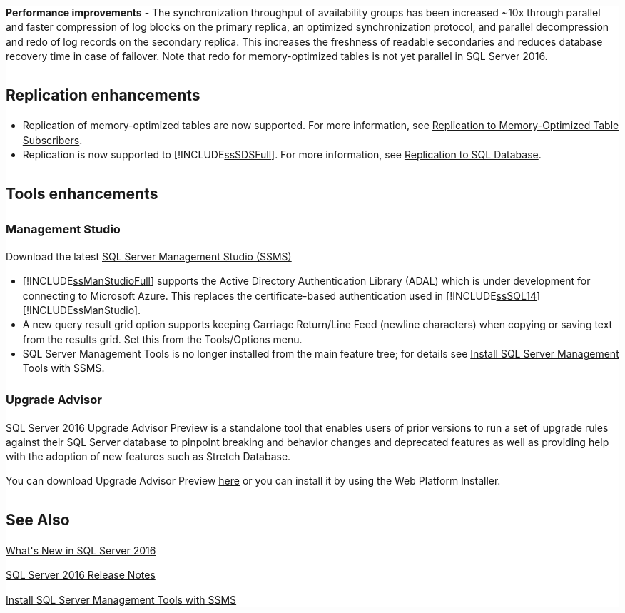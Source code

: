 **Performance improvements** - The synchronization throughput of availability groups has been increased ~10x through parallel and faster compression of log blocks on the primary replica, an optimized synchronization protocol, and parallel decompression and redo of log records on the secondary replica. This increases the freshness of readable secondaries and reduces database recovery time in case of failover. Note that redo for memory-optimized tables is not yet parallel in SQL Server 2016.

## Replication enhancements
- Replication of memory-optimized tables are now supported. For more information, see [Replication to Memory-Optimized Table Subscribers](../relational-databases/replication/replication-to-memory-optimized-table-subscribers.md).
- Replication is now supported to [!INCLUDE[ssSDSFull](../includes/sssdsfull-md.md)]. For more information, see [Replication to SQL Database](../relational-databases/replication/replication-to-sql-database.md).

## Tools enhancements

### Management Studio
Download the latest [SQL Server Management Studio (SSMS)](../ssms/download-sql-server-management-studio-ssms.md)

- [!INCLUDE[ssManStudioFull](../includes/ssmanstudiofull-md.md)] supports the Active Directory Authentication Library (ADAL) which is under development for connecting to Microsoft Azure. This replaces the certificate-based authentication used in [!INCLUDE[ssSQL14](../includes/sssql14-md.md)][!INCLUDE[ssManStudio](../includes/ssmanstudio-md.md)].
- A new query result grid option supports keeping Carriage Return/Line Feed (newline characters) when copying or saving text from the results grid. Set this from the Tools/Options menu.
- SQL Server Management Tools is no longer installed from the main feature tree; for details see [Install SQL Server Management Tools with SSMS](https://msdn.microsoft.com/library/af68d59a-a04d-4f23-9967-ad4ee2e63381).

### Upgrade Advisor
SQL Server 2016 Upgrade Advisor Preview is a standalone tool that enables users of prior versions to run a set of upgrade rules against their SQL Server database to pinpoint breaking and behavior changes and deprecated features as well as providing help with the adoption of new features such as Stretch Database.

 You can download Upgrade Advisor Preview [here](https://docs.microsoft.com/sql/sql-server/install/use-upgrade-advisor-to-prepare-for-upgrades#how-to-install-and-run-upgrade-advisor) or you can install it by using the Web Platform Installer.

## See Also
[What's New in SQL Server 2016](../sql-server/what-s-new-in-sql-server-2016.md)
 
[SQL Server 2016 Release Notes](../sql-server/sql-server-2016-release-notes.md) 
 
[Install SQL Server Management Tools with SSMS](https://msdn.microsoft.com/library/af68d59a-a04d-4f23-9967-ad4ee2e63381)
